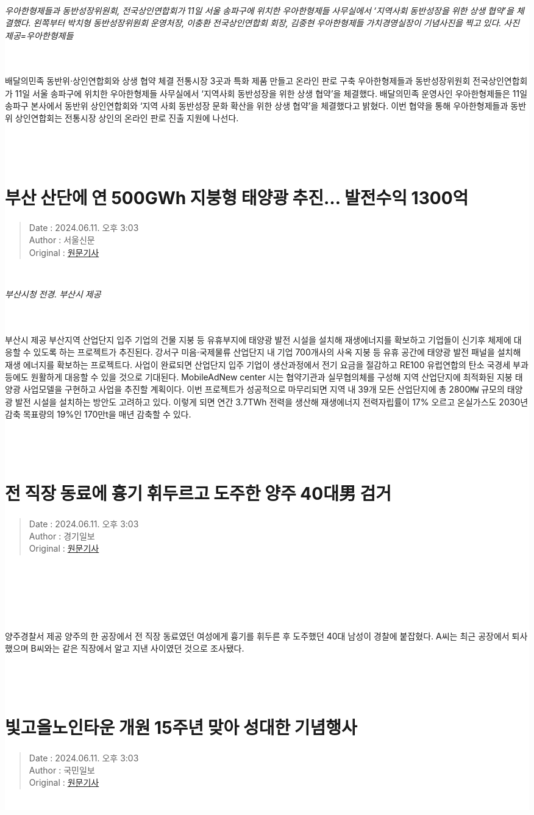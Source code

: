<img alt="우아한형제들과 동반성장위원회, 전국상인연합회가 11일 서울 송파구에 위치한 우아한형제들 사무실에서 ‘지역사회 동반성장을 위한 상생 협약’을 체결했다. 왼쪽부터 박치형 동반성장위원회 운영처장, 이충환 전국상인연합회 회" class="_LAZY_LOADING _LAZY_LOADING_INIT_HIDE" src="https://imgnews.pstatic.net/image/011/2024/06/11/0004351638_001_20240611150314517.jpg?type=w647" id="img1" style="display: none;"></img><em class="img_desc">우아한형제들과 동반성장위원회, 전국상인연합회가 11일 서울 송파구에 위치한 우아한형제들 사무실에서 ‘지역사회 동반성장을 위한 상생 협약’을 체결했다. 왼쪽부터 박치형 동반성장위원회 운영처장, 이충환 전국상인연합회 회장, 김중현 우아한형제들 가치경영실장이 기념사진을 찍고 있다. 사진 제공=우아한형제들</em>  
<br/><br/>  
  
배달의민족 동반위·상인연합회와 상생 협약 체결 전통시장 3곳과 특화 제품 만들고 온라인 판로 구축 우아한형제들과 동반성장위원회 전국상인연합회가 11일 서울 송파구에 위치한 우아한형제들 사무실에서 ‘지역사회 동반성장을 위한 상생 협약’을 체결했다.
배달의민족 운영사인 우아한형제들은 11일 송파구 본사에서 동반위 상인연합회와 ‘지역 사회 동반성장 문화 확산을 위한 상생 협약’을 체결했다고 밝혔다.
이번 협약을 통해 우아한형제들과 동반위 상인연합회는 전통시장 상인의 온라인 판로 진출 지원에 나선다.  
<br/><br/><br/>  

  
# 부산 산단에 연 500GWh 지붕형 태양광 추진… 발전수익 1300억  
  
> Date : 2024.06.11. 오후 3:03  
> Author : 서울신문  
> Original : [원문기사](https://n.news.naver.com/mnews/article/081/0003456950?sid=102)  
<br/>  
  
<img alt="부산시청 전경. 부산시 제공" class="_LAZY_LOADING _LAZY_LOADING_INIT_HIDE" src="https://imgnews.pstatic.net/image/081/2024/06/11/0003456950_001_20240611150313339.jpg?type=w647" id="img1" style="display: none;"></img><em class="img_desc">부산시청 전경. 부산시 제공</em>  
<br/><br/>  
  
부산시 제공 부산지역 산업단지 입주 기업의 건물 지붕 등 유휴부지에 태양광 발전 시설을 설치해 재생에너지를 확보하고 기업들이 신기후 체제에 대응할 수 있도록 하는 프로젝트가 추진된다.
강서구 미음·국제물류 산업단지 내 기업 700개사의 사옥 지붕 등 유휴 공간에 태양광 발전 패널을 설치해 재생 에너지를 확보하는 프로젝트다.
사업이 완료되면 산업단지 입주 기업이 생산과정에서 전기 요금을 절감하고 RE100 유럽연합의 탄소 국경세 부과 등에도 원활하게 대응할 수 있을 것으로 기대된다.
MobileAdNew center 시는 협약기관과 실무협의체를 구성해 지역 산업단지에 최적화된 지붕 태양광 사업모델을 구현하고 사업을 추진할 계획이다.
이번 프로젝트가 성공적으로 마무리되면 지역 내 39개 모든 산업단지에 총 2800㎿ 규모의 태양광 발전 시설을 설치하는 방안도 고려하고 있다.
이렇게 되면 연간 3.7TWh 전력을 생산해 재생에너지 전력자립률이 17% 오르고 온실가스도 2030년 감축 목표량의 19%인 170만t을 매년 감축할 수 있다.  
<br/><br/><br/>  

  
# 전 직장 동료에 흉기 휘두르고 도주한 양주 40대男 검거  
  
> Date : 2024.06.11. 오후 3:03  
> Author : 경기일보  
> Original : [원문기사](https://n.news.naver.com/mnews/article/666/0000043853?sid=102)  
<br/>  
  
<img alt="" class="_LAZY_LOADING _LAZY_LOADING_INIT_HIDE" src="https://imgnews.pstatic.net/image/666/2024/06/11/0000043853_001_20240611150313277.jpg?type=w647" id="img1" style="display: none;"></img>  
<br/><br/>  
  
양주경찰서 제공 양주의 한 공장에서 전 직장 동료였던 여성에게 흉기를 휘두른 후 도주했던 40대 남성이 경찰에 붙잡혔다.
A씨는 최근 공장에서 퇴사했으며 B씨와는 같은 직장에서 알고 지낸 사이였던 것으로 조사됐다.  
<br/><br/><br/>  

  
# 빛고을노인타운 개원 15주년 맞아 성대한 기념행사  
  
> Date : 2024.06.11. 오후 3:03  
> Author : 국민일보  
> Original : [원문기사](https://n.news.naver.com/mnews/article/005/0001702626?sid=102)  
<br/>  
  